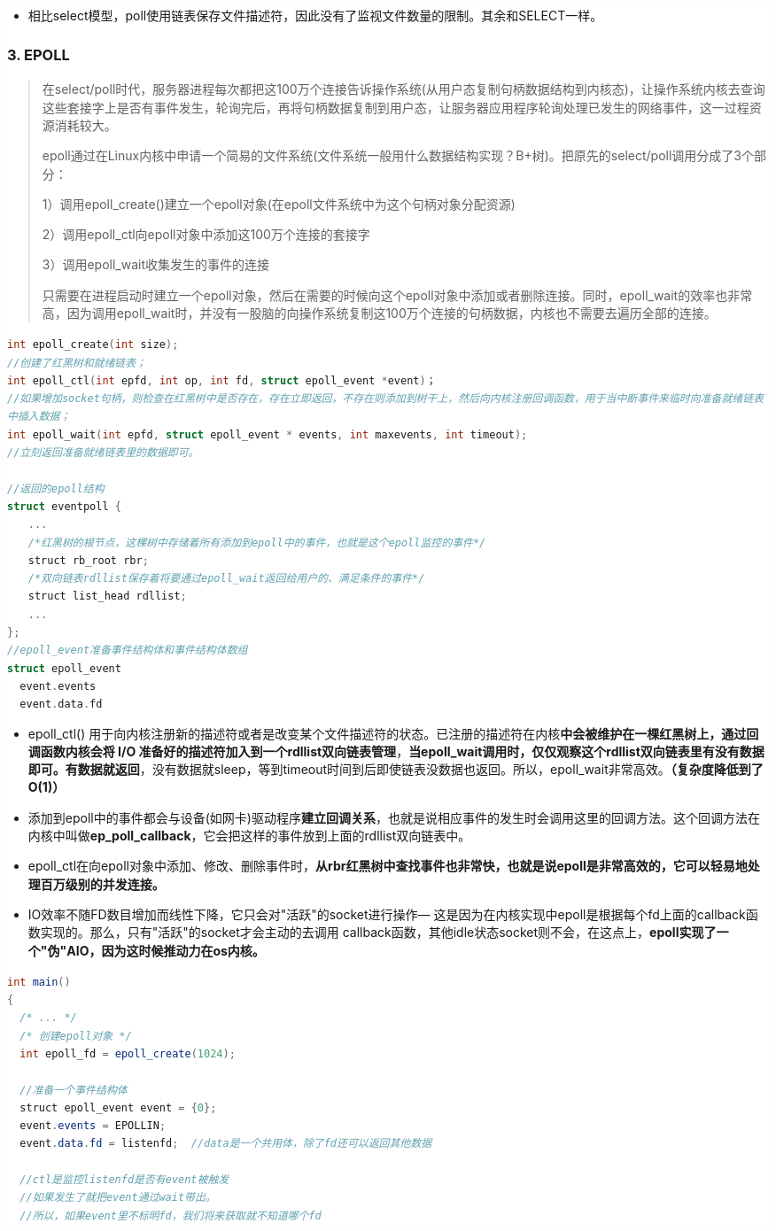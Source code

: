 - 相比select模型，poll使用链表保存文件描述符，因此没有了监视文件数量的限制。其余和SELECT一样。

### 3. EPOLL

> 在select/poll时代，服务器进程每次都把这100万个连接告诉操作系统(从用户态复制句柄数据结构到内核态)，让操作系统内核去查询这些套接字上是否有事件发生，轮询完后，再将句柄数据复制到用户态，让服务器应用程序轮询处理已发生的网络事件，这一过程资源消耗较大。
>
> epoll通过在Linux内核中申请一个简易的文件系统(文件系统一般用什么数据结构实现？B+树)。把原先的select/poll调用分成了3个部分：
>
> 1）调用epoll_create()建立一个epoll对象(在epoll文件系统中为这个句柄对象分配资源)
>
> 2）调用epoll_ctl向epoll对象中添加这100万个连接的套接字
>
> 3）调用epoll_wait收集发生的事件的连接
>
> 只需要在进程启动时建立一个epoll对象，然后在需要的时候向这个epoll对象中添加或者删除连接。同时，epoll_wait的效率也非常高，因为调用epoll_wait时，并没有一股脑的向操作系统复制这100万个连接的句柄数据，内核也不需要去遍历全部的连接。

```c
int epoll_create(int size);
//创建了红黑树和就绪链表；
int epoll_ctl(int epfd, int op, int fd, struct epoll_event *event)；
//如果增加socket句柄，则检查在红黑树中是否存在，存在立即返回，不存在则添加到树干上，然后向内核注册回调函数，用于当中断事件来临时向准备就绪链表中插入数据；
int epoll_wait(int epfd, struct epoll_event * events, int maxevents, int timeout);
//立刻返回准备就绪链表里的数据即可。

//返回的epoll结构
struct eventpoll {
　　...
　　/*红黑树的根节点，这棵树中存储着所有添加到epoll中的事件，也就是这个epoll监控的事件*/
　　struct rb_root rbr;
　　/*双向链表rdllist保存着将要通过epoll_wait返回给用户的、满足条件的事件*/
　　struct list_head rdllist;
　　...
};
//epoll_event准备事件结构体和事件结构体数组
struct epoll_event   
  event.events
  event.data.fd 
```

- epoll_ctl() 用于向内核注册新的描述符或者是改变某个文件描述符的状态。已注册的描述符在内核**中会被维护在一棵红黑树上，通过回调函数内核会将 I/O 准备好的描述符加入到一个rdllist双向链表管理**，**当epoll_wait调用时，仅仅观察这个rdllist双向链表里有没有数据即可。有数据就返回**，没有数据就sleep，等到timeout时间到后即使链表没数据也返回。所以，epoll_wait非常高效。**（复杂度降低到了O(1)）**
- 添加到epoll中的事件都会与设备(如网卡)驱动程序**建立回调关系**，也就是说相应事件的发生时会调用这里的回调方法。这个回调方法在内核中叫做**ep_poll_callback**，它会把这样的事件放到上面的rdllist双向链表中。

- epoll_ctl在向epoll对象中添加、修改、删除事件时，**从rbr红黑树中查找事件也非常快，也就是说epoll是非常高效的，它可以轻易地处理百万级别的并发连接。**

- IO效率不随FD数目增加而线性下降，它只会对"活跃"的socket进行操作— 这是因为在内核实现中epoll是根据每个fd上面的callback函数实现的。那么，只有"活跃"的socket才会主动的去调用 callback函数，其他idle状态socket则不会，在这点上，**epoll实现了一个"伪"AIO，因为这时候推动力在os内核。**

```java
int main()
{
  /* ... */
  /* 创建epoll对象 */
  int epoll_fd = epoll_create(1024);
   
  //准备一个事件结构体
  struct epoll_event event = {0};
  event.events = EPOLLIN;
  event.data.fd = listenfd;  //data是一个共用体，除了fd还可以返回其他数据
   
  //ctl是监控listenfd是否有event被触发
  //如果发生了就把event通过wait带出。
  //所以，如果event里不标明fd，我们将来获取就不知道哪个fd
```